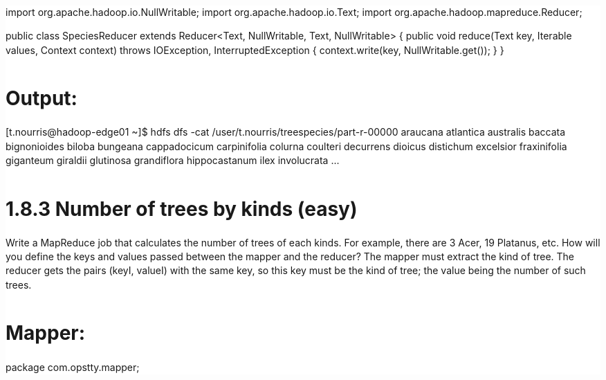 import org.apache.hadoop.io.NullWritable;
import org.apache.hadoop.io.Text;
import org.apache.hadoop.mapreduce.Reducer;

public class SpeciesReducer extends Reducer<Text, NullWritable, Text, NullWritable> {
    public void reduce(Text key, Iterable<NullWritable> values, Context context)
            throws IOException, InterruptedException {
        context.write(key, NullWritable.get());
    }
}

# Output:
[t.nourris@hadoop-edge01 ~]$ hdfs dfs -cat /user/t.nourris/treespecies/part-r-00000
araucana
atlantica
australis
baccata
bignonioides
biloba
bungeana
cappadocicum
carpinifolia
colurna
coulteri
decurrens
dioicus
distichum
excelsior
fraxinifolia
giganteum
giraldii
glutinosa
grandiflora
hippocastanum
ilex
involucrata
...

# 1.8.3 Number of trees by kinds (easy)
Write a MapReduce job that calculates the number of trees of each kinds.
For example, there are 3 Acer, 19 Platanus, etc. How will you define the keys
and values passed between the mapper and the reducer?
The mapper must extract the kind of tree. The reducer gets the pairs (keyI,
valueI) with the same key, so this key must be the kind of tree; the value being
the number of such trees.

# Mapper:
package com.opstty.mapper;
